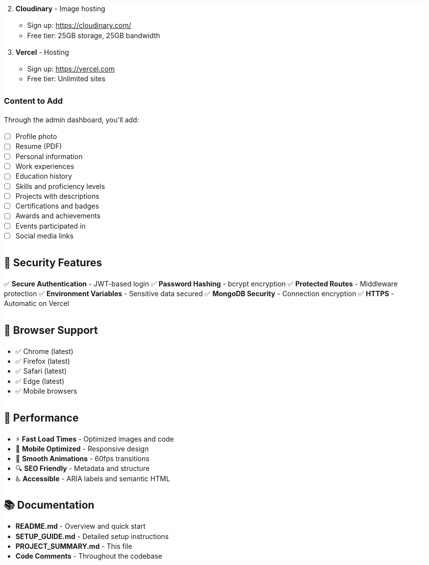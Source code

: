2. **Cloudinary** - Image hosting
   - Sign up: https://cloudinary.com/
   - Free tier: 25GB storage, 25GB bandwidth

3. **Vercel** - Hosting
   - Sign up: https://vercel.com
   - Free tier: Unlimited sites

### Content to Add

Through the admin dashboard, you'll add:
- [ ] Profile photo
- [ ] Resume (PDF)
- [ ] Personal information
- [ ] Work experiences
- [ ] Education history
- [ ] Skills and proficiency levels
- [ ] Projects with descriptions
- [ ] Certifications and badges
- [ ] Awards and achievements
- [ ] Events participated in
- [ ] Social media links

## 🔐 Security Features

✅ **Secure Authentication** - JWT-based login
✅ **Password Hashing** - bcrypt encryption
✅ **Protected Routes** - Middleware protection
✅ **Environment Variables** - Sensitive data secured
✅ **MongoDB Security** - Connection encryption
✅ **HTTPS** - Automatic on Vercel

## 📱 Browser Support

- ✅ Chrome (latest)
- ✅ Firefox (latest)
- ✅ Safari (latest)
- ✅ Edge (latest)
- ✅ Mobile browsers

## 🎯 Performance

- ⚡ **Fast Load Times** - Optimized images and code
- 📱 **Mobile Optimized** - Responsive design
- 🎨 **Smooth Animations** - 60fps transitions
- 🔍 **SEO Friendly** - Metadata and structure
- ♿ **Accessible** - ARIA labels and semantic HTML

## 📚 Documentation

- **README.md** - Overview and quick start
- **SETUP_GUIDE.md** - Detailed setup instructions
- **PROJECT_SUMMARY.md** - This file
- **Code Comments** - Throughout the codebase
